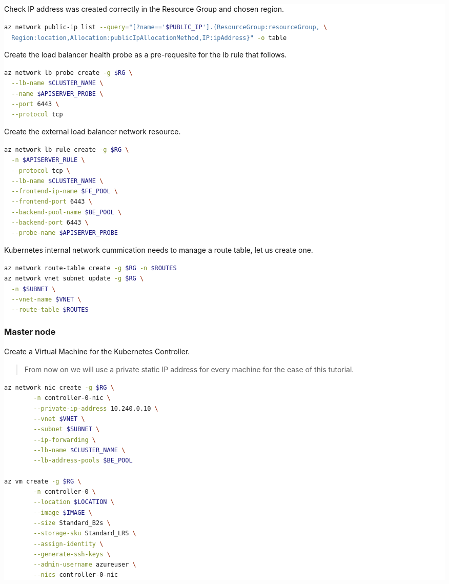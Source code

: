 Check IP address was created correctly in the Resource Group and chosen region.

```bash
az network public-ip list --query="[?name=='$PUBLIC_IP'].{ResourceGroup:resourceGroup, \
  Region:location,Allocation:publicIpAllocationMethod,IP:ipAddress}" -o table
```

Create the load balancer health probe as a pre-requesite for the lb rule that follows.

```bash
az network lb probe create -g $RG \
  --lb-name $CLUSTER_NAME \
  --name $APISERVER_PROBE \
  --port 6443 \
  --protocol tcp
```

Create the external load balancer network resource.

```bash
az network lb rule create -g $RG \
  -n $APISERVER_RULE \
  --protocol tcp \
  --lb-name $CLUSTER_NAME \
  --frontend-ip-name $FE_POOL \
  --frontend-port 6443 \
  --backend-pool-name $BE_POOL \
  --backend-port 6443 \
  --probe-name $APISERVER_PROBE
```

Kubernetes internal network cummication needs to manage a route table, let us create one.

```bash
az network route-table create -g $RG -n $ROUTES
az network vnet subnet update -g $RG \
  -n $SUBNET \
  --vnet-name $VNET \
  --route-table $ROUTES
```



### Master node

Create a Virtual Machine for the Kubernetes Controller.

> From now on we will use a private static IP address for every machine for the ease of this tutorial.

```bash
az network nic create -g $RG \
        -n controller-0-nic \
        --private-ip-address 10.240.0.10 \
        --vnet $VNET \
        --subnet $SUBNET \
        --ip-forwarding \
        --lb-name $CLUSTER_NAME \
        --lb-address-pools $BE_POOL

az vm create -g $RG \
        -n controller-0 \
        --location $LOCATION \
        --image $IMAGE \
        --size Standard_B2s \
        --storage-sku Standard_LRS \
        --assign-identity \
        --generate-ssh-keys \
        --admin-username azureuser \
        --nics controller-0-nic
```